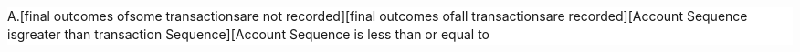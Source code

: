 A.</text></g><g transform="translate(50,260)"><path clip-path="url(#img/reliable-tx-submission.svg__clipPath17)" d="M39.5 290.5 L10.5 290.5" fill="none"/><path clip-path="url(#img/reliable-tx-submission.svg__clipPath17)" d="M10.5 290.5 L10.5 190.5" fill="none"/><path clip-path="url(#img/reliable-tx-submission.svg__clipPath17)" d="M10.5 190.5 L810.5 190.5" fill="none"/><path clip-path="url(#img/reliable-tx-submission.svg__clipPath17)" d="M810.5 190.5 L810.5 10.5" fill="none"/><path clip-path="url(#img/reliable-tx-submission.svg__clipPath17)" d="M810.5 10.5 L780.5 10.5" fill="none"/><path clip-path="url(#img/reliable-tx-submission.svg__clipPath17)" d="M28.7417 284 L40 290.5 L28.7417 297" fill="none"/></g><g transform="translate(850,310)"><path clip-path="url(#img/reliable-tx-submission.svg__clipPath18)" d="M11.5 140.5 L300.5 140.5" fill="none"/><path clip-path="url(#img/reliable-tx-submission.svg__clipPath18)" d="M300.5 140.5 L300.5 10.5" fill="none"/><path clip-path="url(#img/reliable-tx-submission.svg__clipPath18)" d="M22.2583 147 L11 140.5 L22.2583 134" fill="none"/></g><g transform="translate(1140,120)"><path clip-path="url(#img/reliable-tx-submission.svg__clipPath19)" d="M10.5 109.5 L10.5 10.5" fill="none"/><path clip-path="url(#img/reliable-tx-submission.svg__clipPath19)" d="M17 98.7417 L10.5 110 L4 98.7417" fill="none"/></g><g transform="translate(440,250)"><path clip-path="url(#img/reliable-tx-submission.svg__clipPath20)" d="M209.5 20.5 L10.5 20.5" fill="none"/><path clip-path="url(#img/reliable-tx-submission.svg__clipPath20)" d="M198.7417 14 L210 20.5 L198.7417 27" fill="none"/><text clip-path="url(#img/reliable-tx-submission.svg__clipPath20)" font-family="sans-serif" font-size="14px" stroke="none" x="47.0884" xml:space="preserve" y="16">[final outcomes of</text><text clip-path="url(#img/reliable-tx-submission.svg__clipPath20)" font-family="sans-serif" font-size="14px" stroke="none" x="46.2554" xml:space="preserve" y="32.1094">some transactions</text><text clip-path="url(#img/reliable-tx-submission.svg__clipPath20)" font-family="sans-serif" font-size="14px" stroke="none" x="49.5137" xml:space="preserve" y="48.2188">are not recorded]</text></g><g transform="translate(420,280)"><path clip-path="url(#img/reliable-tx-submission.svg__clipPath21)" d="M10.5 109.5 L10.5 10.5" fill="none"/><path clip-path="url(#img/reliable-tx-submission.svg__clipPath21)" d="M17 98.7417 L10.5 110 L4 98.7417" fill="none"/><text clip-path="url(#img/reliable-tx-submission.svg__clipPath21)" font-family="sans-serif" font-size="14px" stroke="none" x="14" xml:space="preserve" y="51.9453">[final outcomes of</text><text clip-path="url(#img/reliable-tx-submission.svg__clipPath21)" font-family="sans-serif" font-size="14px" stroke="none" x="14" xml:space="preserve" y="68.0547">all transactions</text><text clip-path="url(#img/reliable-tx-submission.svg__clipPath21)" font-family="sans-serif" font-size="14px" stroke="none" x="14" xml:space="preserve" y="84.1641">are recorded]</text></g><g transform="translate(330,260)"><path clip-path="url(#img/reliable-tx-submission.svg__clipPath22)" d="M79.5 10.5 L10.5 10.5" fill="none"/><path clip-path="url(#img/reliable-tx-submission.svg__clipPath22)" d="M68.7417 4 L80 10.5 L68.7417 17" fill="none"/></g><g transform="translate(50,230)"><path clip-path="url(#img/reliable-tx-submission.svg__clipPath23)" d="M109.5 40.5 L10.5 40.5" fill="none"/><path clip-path="url(#img/reliable-tx-submission.svg__clipPath23)" d="M10.5 40.5 L10.5 10.5" fill="none"/><path clip-path="url(#img/reliable-tx-submission.svg__clipPath23)" d="M98.7417 34 L110 40.5 L98.7417 47" fill="none"/></g><g transform="translate(660,710)"><path clip-path="url(#img/reliable-tx-submission.svg__clipPath24)" d="M219.5 20.5 L10.5 20.5" fill="none"/><path clip-path="url(#img/reliable-tx-submission.svg__clipPath24)" d="M208.7417 14 L220 20.5 L208.7417 27" fill="none"/><text clip-path="url(#img/reliable-tx-submission.svg__clipPath24)" font-family="sans-serif" font-size="14px" stroke="none" x="40.2563" xml:space="preserve" y="16">[Account Sequence is</text><text clip-path="url(#img/reliable-tx-submission.svg__clipPath24)" font-family="sans-serif" font-size="14px" stroke="none" x="30.229" xml:space="preserve" y="32.1094">greater than transaction </text><text clip-path="url(#img/reliable-tx-submission.svg__clipPath24)" font-family="sans-serif" font-size="14px" stroke="none" x="78.7998" xml:space="preserve" y="48.2188">Sequence]</text></g><g transform="translate(620,880)"><path clip-path="url(#img/reliable-tx-submission.svg__clipPath25)" d="M69.5 10.5 L10.5 10.5" fill="none"/><path clip-path="url(#img/reliable-tx-submission.svg__clipPath25)" d="M58.7417 4 L70 10.5 L58.7417 17" fill="none"/></g><g transform="translate(370,880)"><path clip-path="url(#img/reliable-tx-submission.svg__clipPath22)" d="M79.5 10.5 L10.5 10.5" fill="none"/><path clip-path="url(#img/reliable-tx-submission.svg__clipPath22)" d="M68.7417 4 L80 10.5 L68.7417 17" fill="none"/></g><g transform="translate(240,740)"><path clip-path="url(#img/reliable-tx-submission.svg__clipPath26)" d="M10.5 119.5 L10.5 70.5" fill="none"/><path clip-path="url(#img/reliable-tx-submission.svg__clipPath26)" d="M10.5 70.5 L410.5 70.5" fill="none"/><path clip-path="url(#img/reliable-tx-submission.svg__clipPath26)" d="M410.5 70.5 L410.5 10.5" fill="none"/><path clip-path="url(#img/reliable-tx-submission.svg__clipPath26)" d="M17 108.7417 L10.5 120 L4 108.7417" fill="none"/><text clip-path="url(#img/reliable-tx-submission.svg__clipPath26)" font-family="sans-serif" font-size="14px" stroke="none" x="135.2563" xml:space="preserve" y="66">[Account Sequence is </text><text clip-path="url(#img/reliable-tx-submission.svg__clipPath26)" font-family="sans-serif" font-size="14px" stroke="none" x="139.0786" xml:space="preserve" y="82.1094">less than or equal to</text>

[Address]: basic-data-types.html#addresses
[アドレス]: basic-data-types.html#アドレス
[admin command]: admin-rippled-methods.html
[base58]: base58-encodings.html
[common fields]: transaction-common-fields.html
[共通フィールド]: transaction-common-fields.html
[Currency Amount]: basic-data-types.html#specifying-currency-amounts
[通貨額]: basic-data-types.html#通貨額の指定
[通貨額の指定]: basic-data-types.html#通貨額の指定
[Currency Code]: currency-formats.html#currency-codes
[通貨コード]: currency-formats.html#通貨コード
[drops of XRP]: basic-data-types.html#specifying-currency-amounts
[fee levels]: transaction-cost.html#fee-levels
[XRPのdrop数]: basic-data-types.html#通貨額の指定
[Hash]: basic-data-types.html#hashes
[ハッシュ]: basic-data-types.html#ハッシュ
[identifying hash]: transaction-basics.html#identifying-transactions
[識別用ハッシュ]: transaction-basics.html#トランザクションの識別
[Internal Type]: serialization.html
[内部の型]: serialization.html
[Ledger Index]: basic-data-types.html#ledger-index
[ledger index]: basic-data-types.html#ledger-index
[レジャーインデックス]: basic-data-types.html#レジャーインデックス
[ledger format]: ledger-object-types.html
[レジャーフォーマット]: ledger-data-formats.html
[Marker]: markers-and-pagination.html
[マーカー]: markers-and-pagination.html
[node public key]: peer-protocol.html#node-key-pair
[ノード公開鍵]: peer-protocol.html#ノードキーペア
[node key pair]: peer-protocol.html#node-key-pair
[ノードキーペア]: peer-protocol.html#ノードキーペア
[peer reservation]: peer-protocol.html#fixed-peers-and-peer-reservations
[peer reservations]: peer-protocol.html#fixed-peers-and-peer-reservations
[ピアリザベーション]: peer-protocol.html#固定ピアとピアリザベーション
[public servers]: public-servers.html
[公開サーバー]: public-servers.html
[result code]: transaction-results.html
[seconds since the Ripple Epoch]: basic-data-types.html#specifying-time
[Reporting Mode]: rippled-server-modes.html#reporting-mode
[Rippleエポック以降の経過秒数]: basic-data-types.html#時間の指定
[Sequence Number]: basic-data-types.html#account-sequence
[シーケンス番号]: basic-data-types.html#アカウントシーケンス
[SHA-512Half]: basic-data-types.html#hashes
[SHA-512ハーフ]: basic-data-types.html#ハッシュ
[Specifying Currency Amounts]: basic-data-types.html#specifying-currency-amounts
[Specifying Ledgers]: basic-data-types.html#specifying-ledgers
[レジャーの指定]: basic-data-types.html#レジャーの指定
[Specifying Time]: basic-data-types.html#specifying-time
[時間の指定]: basic-data-types.html#時間の指定
[stand-alone mode]: rippled-server-modes.html#stand-alone-mode
[standard format]: response-formatting.html
[標準フォーマット]: response-formatting.html
[Transaction Cost]: transaction-cost.html
[transaction cost]: transaction-cost.html
[トランザクションコスト]: transaction-cost.html
[universal error types]: error-formatting.html#universal-errors
[汎用エラータイプ]: error-formatting.html#汎用エラー
[XRP, in drops]: basic-data-types.html#specifying-currency-amounts
[XRP、drop単位]: basic-data-types.html#通貨額の指定
[NFToken]: nftoken.html
[AccountRoot object]: accountroot.html
[Amendments object]: amendments.html
[Check object]: check.html
[DepositPreauth object]: depositpreauth.html
[DirectoryNode object]: directorynode.html
[Escrow object]: escrow.html
[FeeSettings object]: feesettings.html
[LedgerHashes object]: ledgerhashes.html
[NegativeUNL object]: negativeunl.html
[NFTokenOffer object]: nftokenoffer.html
[NFTokenPage object]: nftokenpage.html
[Offer object]: offer.html
[PayChannel object]: paychannel.html
[RippleState object]: ripplestate.html
[SignerList object]: signerlist.html
[Ticket object]: ticket.html
[crypto-condition]: https://tools.ietf.org/html/draft-thomas-crypto-conditions-04
[crypto-conditions]: https://tools.ietf.org/html/draft-thomas-crypto-conditions-04
[Crypto-Conditions Specification]: https://tools.ietf.org/html/draft-thomas-crypto-conditions-04
[hexadecimal]: https://en.wikipedia.org/wiki/Hexadecimal
[Interledger Protocol]: https://interledger.org/
[RFC-1751]: https://tools.ietf.org/html/rfc1751
[ripple-lib]: https://github.com/XRPLF/xrpl.js
[account_channels method]: account_channels.html
[account_channels command]: account_channels.html
[account_currencies method]: account_currencies.html
[account_currencies command]: account_currencies.html
[account_info method]: account_info.html
[account_info command]: account_info.html
[account_lines method]: account_lines.html
[account_lines command]: account_lines.html
[account_objects method]: account_objects.html
[account_objects command]: account_objects.html
[account_offers method]: account_offers.html
[account_offers command]: account_offers.html
[account_tx method]: account_tx.html
[account_tx command]: account_tx.html
[book_offers method]: book_offers.html
[book_offers command]: book_offers.html
[can_delete method]: can_delete.html
[can_delete command]: can_delete.html
[channel_authorize method]: channel_authorize.html
[channel_authorize command]: channel_authorize.html
[channel_verify method]: channel_verify.html
[channel_verify command]: channel_verify.html
[connect method]: connect.html
[connect command]: connect.html
[consensus_info method]: consensus_info.html
[consensus_info command]: consensus_info.html
[crawl_shards method]: crawl_shards.html
[crawl_shards command]: crawl_shards.html
[deposit_authorized method]: deposit_authorized.html
[deposit_authorized command]: deposit_authorized.html
[download_shard method]: download_shard.html
[download_shard command]: download_shard.html
[feature method]: feature.html
[feature command]: feature.html
[fee method]: fee.html
[fee command]: fee.html
[fetch_info method]: fetch_info.html
[fetch_info command]: fetch_info.html
[gateway_balances method]: gateway_balances.html
[gateway_balances command]: gateway_balances.html
[get_counts method]: get_counts.html
[get_counts command]: get_counts.html
[json method]: json.html
[json command]: json.html
[ledger method]: ledger.html
[ledger command]: ledger.html
[ledger_accept method]: ledger_accept.html
[ledger_accept command]: ledger_accept.html
[ledger_cleaner method]: ledger_cleaner.html
[ledger_cleaner command]: ledger_cleaner.html
[ledger_closed method]: ledger_closed.html
[ledger_closed command]: ledger_closed.html
[ledger_current method]: ledger_current.html
[ledger_current command]: ledger_current.html
[ledger_data method]: ledger_data.html
[ledger_data command]: ledger_data.html
[ledger_entry method]: ledger_entry.html
[ledger_entry command]: ledger_entry.html
[ledger_request method]: ledger_request.html
[ledger_request command]: ledger_request.html
[log_level method]: log_level.html
[log_level command]: log_level.html
[logrotate method]: logrotate.html
[logrotate command]: logrotate.html
[manifest method]: manifest.html
[manifest command]: manifest.html
[noripple_check method]: noripple_check.html
[noripple_check command]: noripple_check.html
[path_find method]: path_find.html
[path_find command]: path_find.html
[peer_reservations_add method]: peer_reservations_add.html
[peer_reservations_add command]: peer_reservations_add.html
[peer_reservations_del method]: peer_reservations_del.html
[peer_reservations_del command]: peer_reservations_del.html
[peer_reservations_list method]: peer_reservations_list.html
[peer_reservations_list command]: peer_reservations_list.html
[peers method]: peers.html
[peers command]: peers.html
[ping method]: ping.html
[ping command]: ping.html
[print method]: print.html
[print command]: print.html
[random method]: random.html
[random command]: random.html
[ripple_path_find method]: ripple_path_find.html
[ripple_path_find command]: ripple_path_find.html
[server_info method]: server_info.html
[server_info command]: server_info.html
[server_state method]: server_state.html
[server_state command]: server_state.html
[sign method]: sign.html
[sign command]: sign.html
[sign_for method]: sign_for.html
[sign_for command]: sign_for.html
[stop method]: stop.html
[stop command]: stop.html
[submit method]: submit.html
[submit command]: submit.html
[submit_multisigned method]: submit_multisigned.html
[submit_multisigned command]: submit_multisigned.html
[subscribe method]: subscribe.html
[subscribe command]: subscribe.html
[transaction_entry method]: transaction_entry.html
[transaction_entry command]: transaction_entry.html
[tx method]: tx.html
[tx command]: tx.html
[tx_history method]: tx_history.html
[tx_history command]: tx_history.html
[unsubscribe method]: unsubscribe.html
[unsubscribe command]: unsubscribe.html
[validation_create method]: validation_create.html
[validation_create command]: validation_create.html
[validation_seed method]: validation_seed.html
[validation_seed command]: validation_seed.html
[validator_info method]: validator_info.html
[validator_info command]: validator_info.html
[validator_list_sites method]: validator_list_sites.html
[validator_list_sites command]: validator_list_sites.html
[validators method]: validators.html
[validators command]: validators.html
[wallet_propose method]: wallet_propose.html
[wallet_propose command]: wallet_propose.html
[Checks amendment]: known-amendments.html#checks
[CheckCashMakesTrustLine amendment]: known-amendments.html#checkcashmakestrustline
[CryptoConditions amendment]: known-amendments.html#cryptoconditions
[CryptoConditionsSuite amendment]: known-amendments.html#cryptoconditionssuite
[DeletableAccounts amendment]: known-amendments.html#deletableaccounts
[DepositAuth amendment]: known-amendments.html#depositauth
[DepositPreauth amendment]: known-amendments.html#depositpreauth
[EnforceInvariants amendment]: known-amendments.html#enforceinvariants
[Escrow amendment]: known-amendments.html#escrow
[FeeEscalation amendment]: known-amendments.html#feeescalation
[fix1201 amendment]: known-amendments.html#fix1201
[fix1368 amendment]: known-amendments.html#fix1368
[fix1373 amendment]: known-amendments.html#fix1373
[fix1512 amendment]: known-amendments.html#fix1512
[fix1513 amendment]: known-amendments.html#fix1513
[fix1515 amendment]: known-amendments.html#fix1515
[fix1523 amendment]: known-amendments.html#fix1523
[fix1528 amendment]: known-amendments.html#fix1528
[fix1543 amendment]: known-amendments.html#fix1543
[fix1571 amendment]: known-amendments.html#fix1571
[fix1578 amendment]: known-amendments.html#fix1578
[fix1623 amendment]: known-amendments.html#fix1623
[fixCheckThreading amendment]: known-amendments.html#fixcheckthreading
[fixMasterKeyAsRegularKey amendment]: known-amendments.html#fixmasterkeyasregularkey
[fixPayChanRecipientOwnerDir amendment]: known-amendments.html#fixpaychanrecipientownerdir
[fixQualityUpperBound amendment]: known-amendments.html#fixqualityupperbound
[fixTakerDryOfferRemoval amendment]: known-amendments.html#fixtakerdryofferremoval
[Flow amendment]: known-amendments.html#flow
[FlowCross amendment]: known-amendments.html#flowcross
[FlowV2 amendment]: known-amendments.html#flowv2
[MultiSign amendment]: known-amendments.html#multisign
[MultiSignReserve amendment]: known-amendments.html#multisignreserve
[NegativeUNL amendment]: known-amendments.html#negativeunl
[OwnerPaysFee amendment]: known-amendments.html#ownerpaysfee
[PayChan amendment]: known-amendments.html#paychan
[RequireFullyCanonicalSig amendment]: known-amendments.html#requirefullycanonicalsig
[SHAMapV2 amendment]: known-amendments.html#shamapv2
[SortedDirectories amendment]: known-amendments.html#sorteddirectories
[SusPay amendment]: known-amendments.html#suspay
[TicketBatch amendment]: known-amendments.html#ticketbatch
[Tickets amendment]: known-amendments.html#tickets
[TickSize amendment]: known-amendments.html#ticksize
[TrustSetAuth amendment]: known-amendments.html#trustsetauth
[AccountDelete]: accountdelete.html
[AccountDelete transaction]: accountdelete.html
[AccountDelete transactions]: accountdelete.html
[AccountSet]: accountset.html
[AccountSet transaction]: accountset.html
[AccountSet transactions]: accountset.html
[CheckCancel]: checkcancel.html
[CheckCancel transaction]: checkcancel.html
[CheckCancel transactions]: checkcancel.html
[CheckCash]: checkcash.html
[CheckCash transaction]: checkcash.html
[CheckCash transactions]: checkcash.html
[CheckCreate]: checkcreate.html
[CheckCreate transaction]: checkcreate.html
[CheckCreate transactions]: checkcreate.html
[DepositPreauth]: depositpreauth.html
[DepositPreauth transaction]: depositpreauth.html
[DepositPreauth transactions]: depositpreauth.html
[EscrowCancel]: escrowcancel.html
